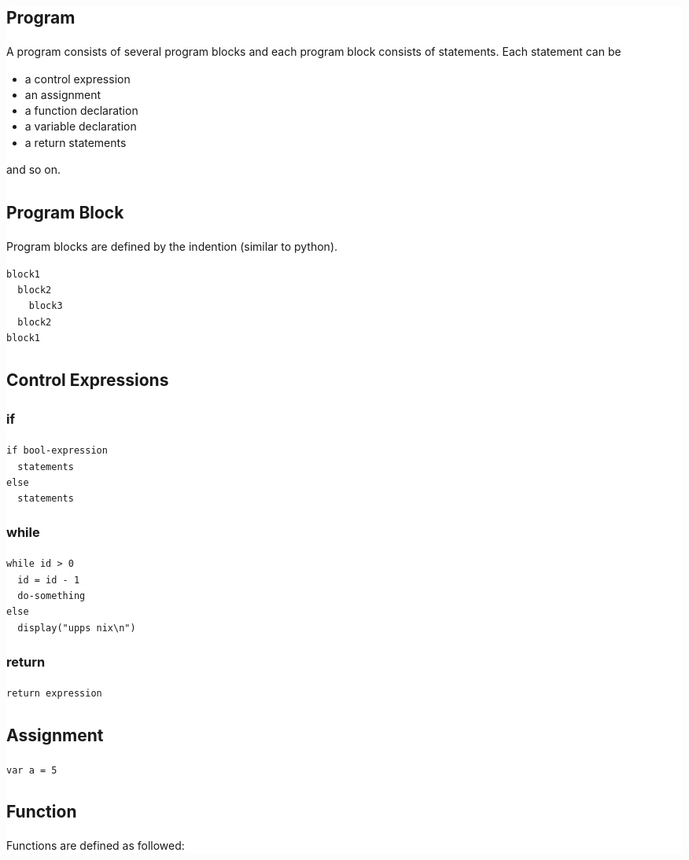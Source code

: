 ## Program ##
A program consists of several program blocks and each program block consists of statements.
Each statement can be
- a control expression
- an assignment
- a function declaration
- a variable declaration
- a return statements

and so on.

## Program Block ##
Program blocks are defined by the indention (similar to python).
```
block1
  block2
    block3
  block2
block1	
```

## Control Expressions ##

### if ###

```
if bool-expression 
  statements
else
  statements

```

### while ###

```
while id > 0
  id = id - 1
  do-something
else
  display("upps nix\n")
```

### return ###

```
return expression
```

## Assignment ##
```
var a = 5
```
## Function ##
Functions are defined as followed:
